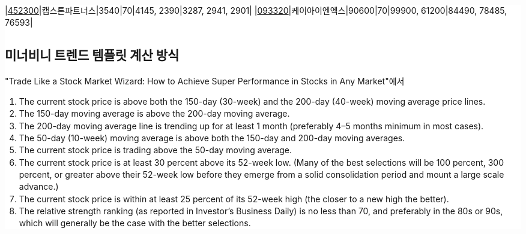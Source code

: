 |[452300](https://finance.daum.net/quotes/A452300)|캡스톤파트너스|3540|70|4145, 2390|3287, 2941, 2901|
|[093320](https://finance.daum.net/quotes/A093320)|케이아이엔엑스|90600|70|99900, 61200|84490, 78485, 76593|

## 미너비니 트렌드 템플릿 계산 방식

"Trade Like a Stock Market Wizard: How to Achieve Super Performance in Stocks in Any Market"에서

 1. The current stock price is above both the 150-day (30-week) and the 200-day (40-week) moving average price lines.
 1. The 150-day moving average is above the 200-day moving average.
 1. The 200-day moving average line is trending up for at least 1 month (preferably 4–5 months minimum in most cases).
 1. The 50-day (10-week) moving average is above both the 150-day and 200-day moving averages.
 1. The current stock price is trading above the 50-day moving average.
 1. The current stock price is at least 30 percent above its 52-week low. (Many of the best selections will be 100 percent, 300 percent, or greater above their 52-week low before they emerge from a solid consolidation period and mount a large scale advance.)
 1. The current stock price is within at least 25 percent of its 52-week high (the closer to a new high the better).
 1. The relative strength ranking (as reported in Investor’s Business Daily) is no less than 70, and preferably in the 80s or 90s, which will generally be the case with the better selections.
